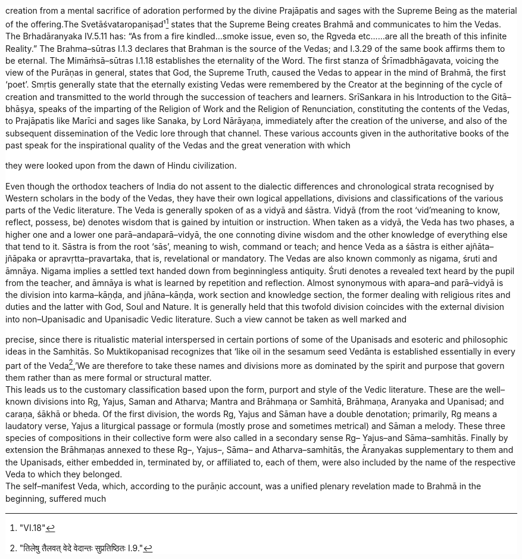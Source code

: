  creation from a mental sacrifice of adoration performed by the divine Prajāpatis and sages with the Supreme Being as the material of the offering.The Svetāśvataropaniṣad¹[^1] states that the Supreme Being creates Brahmā and communicates to him the Vedas. The Brhadāranyaka IV.5.11 has: “As from a fire kindled...smoke issue, even so, the Rgveda etc......are all the breath of this infinite Reality.” The Brahma–sūtras I.1.3 declares that Brahman is the source of the Vedas; and I.3.29 of the same book affirms them to be eternal. The Mimāṁsā–sūtras I.1.18 establishes the eternality of the Word. The first stanza of Śrīmadbhāgavata, voicing the view of the Purāṇas in general, states that God, the Supreme Truth, caused the Vedas to appear in the mind of Brahmā, the first ‘poet’. Smṛtis generally state that the eternally existing Vedas were remembered by the Creator at the beginning of the cycle of creation and transmitted to the world through the succession of teachers and learners. SrīSankara in his Introduction to the Gitā–bhāṣya, speaks of the imparting of the Religion of Work and the Religion of Renunciation, constituting the contents of the Vedas, to Prajāpatis like Marīci and sages like Sanaka, by Lord Nārāyaṇa, immediately after the creation of the universe, and also of the subsequent dissemination of the Vedic lore through that channel. These various accounts given in the authoritative books of the past speak for the inspirational quality of the Vedas and the great veneration with which

[^1]: "VI.18"

they were looked upon from the dawn of Hindu civilization.

 Even though the orthodox teachers of India do not assent to the dialectic differences and chronological strata recognised by Western scholars in the body of the Vedas, they have their own logical appellations, divisions and classifications of the various parts of the Vedic literature. The Veda is generally spoken of as a vidyā and śāstra. Vidyā (from the root ‘vid’meaning to know, reflect, possess, be) denotes wisdom that is gained by intuition or instruction. When taken as a vidyā, the Veda has two phases, a higher one and a lower one parā–andaparā–vidyā, the one connoting divine wisdom and the other knowledge of everything else that tend to it. Sāstra is from the root ‘sās’, meaning to wish, command or teach; and hence Veda as a śāstra is either ajñāta–jñāpaka or apravṛtta–pravartaka, that is, revelational or mandatory. The Vedas are also known commonly as nigama, śruti and āmnāya. Nigama implies a settled text handed down from beginningless antiquity. Śruti denotes a revealed text heard by the pupil from the teacher, and āmnāya is what is learned by repetition and reflection. Almost synonymous with apara–and parā–vidyā is the division into karma–kāṇḍa, and jñāna–kāṇḍa, work section and knowledge section, the former dealing with religious rites and duties and the latter with God, Soul and Nature. It is generally held that this twofold division coincides with the external division into non–Upanisadic and Upanisadic Vedic literature. Such a view cannot be taken as well marked and

precise, since there is ritualistic material interspersed in certain portions of some of the Upanisads and esoteric and philosophic ideas in the Samhitās. So Muktikopanisad recognizes that ‘like oil in the sesamum seed Vedānta is established essentially in every part of the Veda[^2],’We are therefore to take these names and divisions more as dominated by the spirit and purpose that govern them rather than as mere formal or structural matter.  
 This leads us to the customary classification based upon the form, purport and style of the Vedic literature. These are the well–known divisions into Rg, Yajus, Saman and Atharva; Mantra and Brāhmaṇa or Samhitā, Brāhmaṇa, Aranyaka and Upanisad; and caraṇa, śākhā or bheda. Of the first division, the words Rg, Yajus and Sāman have a double denotation; primarily, Rg means a laudatory verse, Yajus a liturgical passage or formula (mostly prose and sometimes metrical) and Sāman a melody. These three species of compositions in their collective form were also called in a secondary sense Rg– Yajus–and Sāma–samhitās. Finally by extension the Brāhmaṇas annexed to these Rg–, Yajus–, Sāma– and Atharva–samhitās, the Āranyakas supplementary to them and the Upanisads, either embedded in, terminated by, or affiliated to, each of them, were also included by the name of the respective Veda to which they belonged.  
 The self–manifest Veda, which, according to the purāṇic account, was a unified plenary revelation made to Brahmā in the beginning, suffered much


[^2]: "तिलेषु तैलवत् वेदे वेदान्तः सुप्रतिष्ठितः I.9."
[^3]: "मन्त्रश्च ब्राह्मणं चेति द्वौ भागौ—तेन मन्त्रतः। अन्यत् ब्राह्मणम्, इत्येतद् भवेत् ब्राह्मणलक्षणम्॥  Aitareya–brāhmaṇa–bhāṣya."
[^5]: "हेतुर्निर्वचनम् निन्दा प्रशंसा संशयो विधिः। परक्रिया पुराकल्पो व्यवधारणकल्पना॥  Sayana's Introduction to Rg–veda.  ब्राह्मणानि कल्पान् गाथा नाराशंसीरितिहासपुराणानीति।  Asvalāyana–gṛhya–sütra,III,3. This is taken to be the definition of Brāhmaṇa."
[^6]: " Radhakrishnan, Indian Philosophy, Vol.I,p.65,"
[^7]: "Muktikopanisad, verse 14."
[^8]: "By The Theosophical Publishing House, Adyar."
[^9]: "There are however some differences by way of variant readings and others in the text as it appears in the Vājasaneyi–samhita and in the Upanisad as commented on by Sankarācārya. Mantras 9,10, and 11 of the Samhita text appear as Mantras 12,13 and 14 of the Upanisad and vice versa. The second half of the fifteenth Mantra and all the lines of the sixteenth Mantra except the last one, are not in the Samhita text. The last five verses, just as in the Upanisad, are found in the Brhadaranya– kopanisad 5–15–1."
[^10]: "Srimadbhāgavata, VIII.I.9.&17."
[^11]: "Obtained by vidyā—The goal obtained by ritualistic knowledge is the world of the gods."
[^12]: "By avidyā—The goal of pure rituals in the world of the manes.]"
[^13]: "In this and in the 14th verse absorption in the One and the Absolute is not really condemned. It only states the apparent or popular view. That is the force of ‘iva’, as it were, in the text."
[^14]: "Engrossment with the many without knowing the One behind it is the bane of 'ignorant' life. The secret of the many is that the One can appear to be many without losing Its unity."
[^15]: " On knowing the One, the many lose their binding influence on the seer."
[^16]: " This is the stage of polytheism and is, therefore, a very low stage. The Personal God of verse 14 is Īśvara or Power of the Absolute. The Personal Deity can be called Born, because it comes from the Absolute and is absorbed in it."
[^17]: " The true devotee is unmoved by the sufferings of life."
[^18]: " The superiority of the ideal held out in verses 11 and 14 seems to be that it combines knowledge and devotion, mysticism and work, philosophy and action, staticity and dynamism, in a harmonious way, and hence stands for an all-sided development of man, which a mere absorption in the one or the Absolute does not help"
[^19]: ". Here Sun is identified with the Personal God."